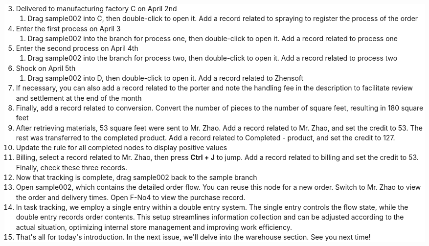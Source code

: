 3. Delivered to manufacturing factory C on April 2nd
    1. Drag sample002 into C, then double-click to open it. Add a record related to spraying to register the process of the order
4. Enter the first process on April 3
    1. Drag sample002 into the branch for process one, then double-click to open it. Add a record related to process one
5. Enter the second process on April 4th
    1. Drag sample002 into the branch for process two, then double-click to open it. Add a record related to process two
6. Shock on April 5th
    1. Drag sample002 into D, then double-click to open it. Add a record related to Zhensoft
7. If necessary, you can also add a record related to the porter and note the handling fee in the description to facilitate review and settlement at the end of the month
8. Finally, add a record related to conversion. Convert the number of pieces to the number of square feet, resulting in 180 square feet
9. After retrieving materials, 53 square feet were sent to Mr. Zhao. Add a record related to Mr. Zhao, and set the credit to 53. The rest was transferred to the completed product. Add a record related
   to Completed - product, and set the credit to 127.
10. Update the rule for all completed nodes to display positive values
11. Billing, select a record related to Mr. Zhao, then press **Ctrl + J** to jump. Add a record related to billing and set the credit to 53. Finally, check these three records.
12. Now that tracking is complete, drag sample002 back to the sample branch
13. Open sample002, which contains the detailed order flow. You can reuse this node for a new order. Switch to Mr. Zhao to view the order and delivery times. Open F-No4 to view the purchase record.
14. In task tracking, we employ a single entry within a double entry system. The single entry controls the flow state, while the double entry records order contents. This setup streamlines information
    collection and can be adjusted according to the actual situation, optimizing internal store management and improving work efficiency.
15. That's all for today's introduction. In the next issue, we'll delve into the warehouse section. See you next time!
